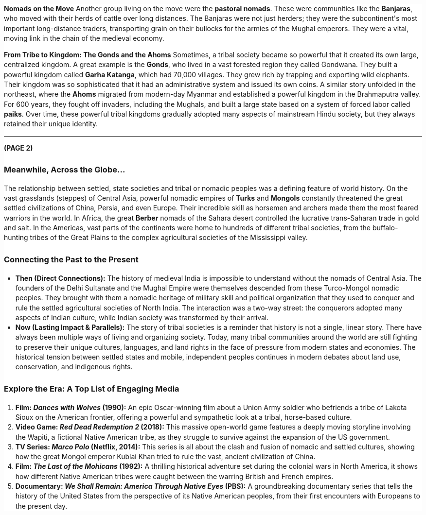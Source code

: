 **Nomads on the Move**
Another group living on the move were the **pastoral nomads**. These were communities like the **Banjaras**, who moved with their herds of cattle over long distances. The Banjaras were not just herders; they were the subcontinent's most important long-distance traders, transporting grain on their bullocks for the armies of the Mughal emperors. They were a vital, moving link in the chain of the medieval economy.

**From Tribe to Kingdom: The Gonds and the Ahoms**
Sometimes, a tribal society became so powerful that it created its own large, centralized kingdom. A great example is the **Gonds**, who lived in a vast forested region they called Gondwana. They built a powerful kingdom called **Garha Katanga**, which had 70,000 villages. They grew rich by trapping and exporting wild elephants. Their kingdom was so sophisticated that it had an administrative system and issued its own coins. A similar story unfolded in the northeast, where the **Ahoms** migrated from modern-day Myanmar and established a powerful kingdom in the Brahmaputra valley. For 600 years, they fought off invaders, including the Mughals, and built a large state based on a system of forced labor called **paiks**. Over time, these powerful tribal kingdoms gradually adopted many aspects of mainstream Hindu society, but they always retained their unique identity.

---

**(PAGE 2)**

### **Meanwhile, Across the Globe...**
The relationship between settled, state societies and tribal or nomadic peoples was a defining feature of world history. On the vast grasslands (steppes) of Central Asia, powerful nomadic empires of **Turks** and **Mongols** constantly threatened the great settled civilizations of China, Persia, and even Europe. Their incredible skill as horsemen and archers made them the most feared warriors in the world. In Africa, the great **Berber** nomads of the Sahara desert controlled the lucrative trans-Saharan trade in gold and salt. In the Americas, vast parts of the continents were home to hundreds of different tribal societies, from the buffalo-hunting tribes of the Great Plains to the complex agricultural societies of the Mississippi valley.

### **Connecting the Past to the Present**
*   **Then (Direct Connections):** The history of medieval India is impossible to understand without the nomads of Central Asia. The founders of the Delhi Sultanate and the Mughal Empire were themselves descended from these Turco-Mongol nomadic peoples. They brought with them a nomadic heritage of military skill and political organization that they used to conquer and rule the settled agricultural societies of North India. The interaction was a two-way street: the conquerors adopted many aspects of Indian culture, while Indian society was transformed by their arrival.
*   **Now (Lasting Impact & Parallels):** The story of tribal societies is a reminder that history is not a single, linear story. There have always been multiple ways of living and organizing society. Today, many tribal communities around the world are still fighting to preserve their unique cultures, languages, and land rights in the face of pressure from modern states and economies. The historical tension between settled states and mobile, independent peoples continues in modern debates about land use, conservation, and indigenous rights.

### **Explore the Era: A Top List of Engaging Media**
1.  **Film: *Dances with Wolves* (1990):** An epic Oscar-winning film about a Union Army soldier who befriends a tribe of Lakota Sioux on the American frontier, offering a powerful and sympathetic look at a tribal, horse-based culture.
2.  **Video Game: *Red Dead Redemption 2* (2018):** This massive open-world game features a deeply moving storyline involving the Wapiti, a fictional Native American tribe, as they struggle to survive against the expansion of the US government.
3.  **TV Series: *Marco Polo* (Netflix, 2014):** This series is all about the clash and fusion of nomadic and settled cultures, showing how the great Mongol emperor Kublai Khan tried to rule the vast, ancient civilization of China.
4.  **Film: *The Last of the Mohicans* (1992):** A thrilling historical adventure set during the colonial wars in North America, it shows how different Native American tribes were caught between the warring British and French empires.
5.  **Documentary: *We Shall Remain: America Through Native Eyes* (PBS):** A groundbreaking documentary series that tells the history of the United States from the perspective of its Native American peoples, from their first encounters with Europeans to the present day.